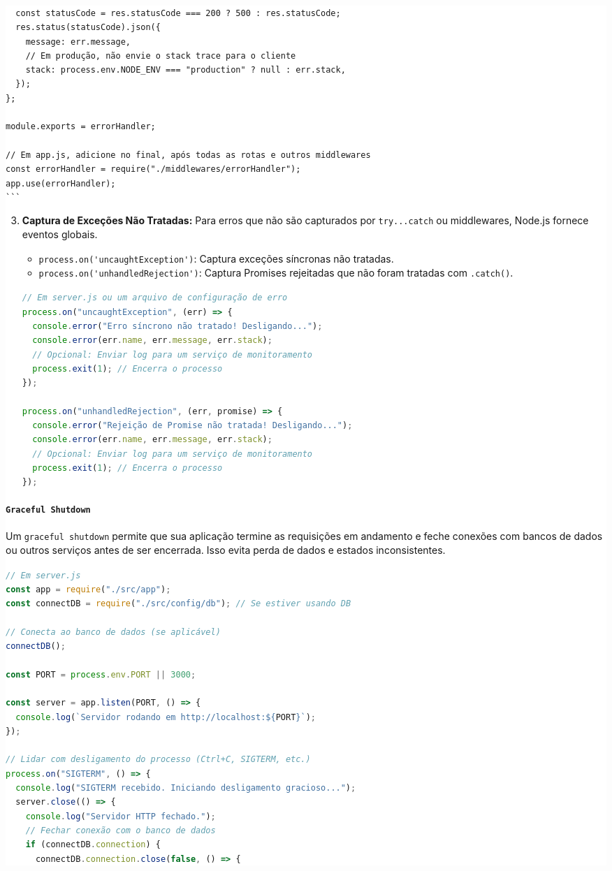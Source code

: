       const statusCode = res.statusCode === 200 ? 500 : res.statusCode;
      res.status(statusCode).json({
        message: err.message,
        // Em produção, não envie o stack trace para o cliente
        stack: process.env.NODE_ENV === "production" ? null : err.stack,
      });
    };

    module.exports = errorHandler;

    // Em app.js, adicione no final, após todas as rotas e outros middlewares
    const errorHandler = require("./middlewares/errorHandler");
    app.use(errorHandler);
    ```

3.  **Captura de Exceções Não Tratadas:** Para erros que não são capturados por `try...catch` ou middlewares, Node.js fornece eventos globais.

    *   `process.on('uncaughtException')`: Captura exceções síncronas não tratadas.
    *   `process.on('unhandledRejection')`: Captura Promises rejeitadas que não foram tratadas com `.catch()`.

    ```javascript
    // Em server.js ou um arquivo de configuração de erro
    process.on("uncaughtException", (err) => {
      console.error("Erro síncrono não tratado! Desligando...");
      console.error(err.name, err.message, err.stack);
      // Opcional: Enviar log para um serviço de monitoramento
      process.exit(1); // Encerra o processo
    });

    process.on("unhandledRejection", (err, promise) => {
      console.error("Rejeição de Promise não tratada! Desligando...");
      console.error(err.name, err.message, err.stack);
      // Opcional: Enviar log para um serviço de monitoramento
      process.exit(1); // Encerra o processo
    });
    ```

#### `Graceful Shutdown`

Um `graceful shutdown` permite que sua aplicação termine as requisições em andamento e feche conexões com bancos de dados ou outros serviços antes de ser encerrada. Isso evita perda de dados e estados inconsistentes.

```javascript
// Em server.js
const app = require("./src/app");
const connectDB = require("./src/config/db"); // Se estiver usando DB

// Conecta ao banco de dados (se aplicável)
connectDB();

const PORT = process.env.PORT || 3000;

const server = app.listen(PORT, () => {
  console.log(`Servidor rodando em http://localhost:${PORT}`);
});

// Lidar com desligamento do processo (Ctrl+C, SIGTERM, etc.)
process.on("SIGTERM", () => {
  console.log("SIGTERM recebido. Iniciando desligamento gracioso...");
  server.close(() => {
    console.log("Servidor HTTP fechado.");
    // Fechar conexão com o banco de dados
    if (connectDB.connection) {
      connectDB.connection.close(false, () => {
```